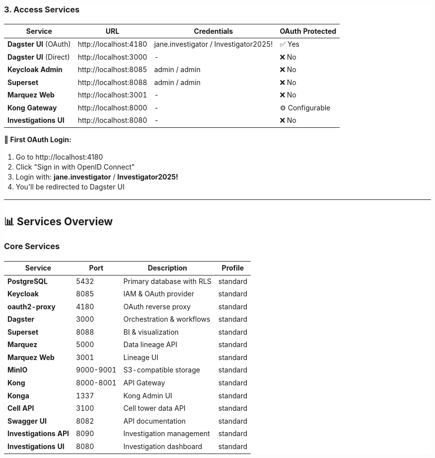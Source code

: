 ### 3. Access Services

| Service | URL | Credentials | OAuth Protected |
|---------|-----|-------------|-----------------|
| **Dagster UI** (OAuth) | http://localhost:4180 | jane.investigator / Investigator2025! | ✅ Yes |
| **Dagster UI** (Direct) | http://localhost:3000 | - | ❌ No |
| **Keycloak Admin** | http://localhost:8085 | admin / admin | ❌ No |
| **Superset** | http://localhost:8088 | admin / admin | ❌ No |
| **Marquez Web** | http://localhost:3001 | - | ❌ No |
| **Kong Gateway** | http://localhost:8000 | - | ⚙️ Configurable |
| **Investigations UI** | http://localhost:8080 | - | ❌ No |

**🔐 First OAuth Login:**
1. Go to http://localhost:4180
2. Click "Sign in with OpenID Connect"
3. Login with: **jane.investigator** / **Investigator2025!**
4. You'll be redirected to Dagster UI

---

## 📊 Services Overview

### Core Services

| Service | Port | Description | Profile |
|---------|------|-------------|---------|
| **PostgreSQL** | 5432 | Primary database with RLS | standard |
| **Keycloak** | 8085 | IAM & OAuth provider | standard |
| **oauth2-proxy** | 4180 | OAuth reverse proxy | standard |
| **Dagster** | 3000 | Orchestration & workflows | standard |
| **Superset** | 8088 | BI & visualization | standard |
| **Marquez** | 5000 | Data lineage API | standard |
| **Marquez Web** | 3001 | Lineage UI | standard |
| **MinIO** | 9000-9001 | S3-compatible storage | standard |
| **Kong** | 8000-8001 | API Gateway | standard |
| **Konga** | 1337 | Kong Admin UI | standard |
| **Cell API** | 3100 | Cell tower data API | standard |
| **Swagger UI** | 8082 | API documentation | standard |
| **Investigations API** | 8090 | Investigation management | standard |
| **Investigations UI** | 8080 | Investigation dashboard | standard |

